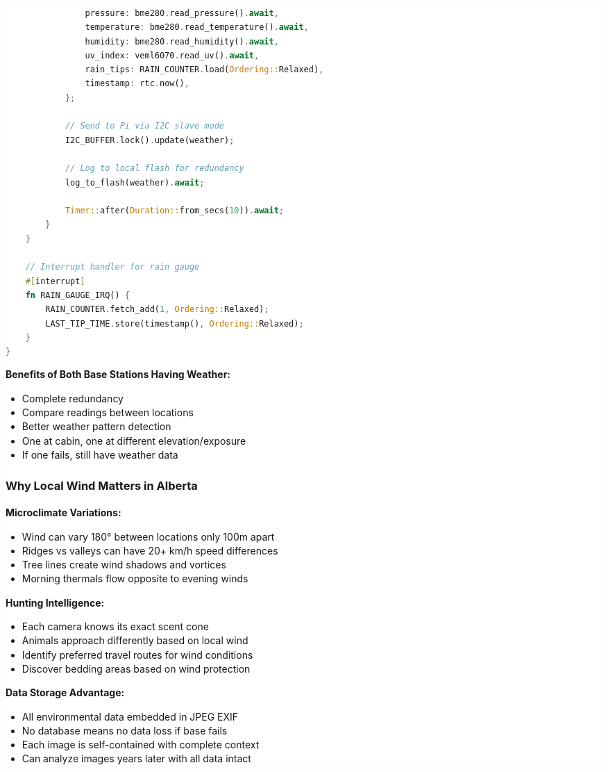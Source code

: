 ```rust
                pressure: bme280.read_pressure().await,
                temperature: bme280.read_temperature().await,
                humidity: bme280.read_humidity().await,
                uv_index: veml6070.read_uv().await,
                rain_tips: RAIN_COUNTER.load(Ordering::Relaxed),
                timestamp: rtc.now(),
            };
            
            // Send to Pi via I2C slave mode
            I2C_BUFFER.lock().update(weather);
            
            // Log to local flash for redundancy
            log_to_flash(weather).await;
            
            Timer::after(Duration::from_secs(10)).await;
        }
    }
    
    // Interrupt handler for rain gauge
    #[interrupt]
    fn RAIN_GAUGE_IRQ() {
        RAIN_COUNTER.fetch_add(1, Ordering::Relaxed);
        LAST_TIP_TIME.store(timestamp(), Ordering::Relaxed);
    }
}
```

**Benefits of Both Base Stations Having Weather:**
- Complete redundancy
- Compare readings between locations
- Better weather pattern detection
- One at cabin, one at different elevation/exposure
- If one fails, still have weather data

### Why Local Wind Matters in Alberta

**Microclimate Variations:**
- Wind can vary 180° between locations only 100m apart
- Ridges vs valleys can have 20+ km/h speed differences
- Tree lines create wind shadows and vortices
- Morning thermals flow opposite to evening winds

**Hunting Intelligence:**
- Each camera knows its exact scent cone
- Animals approach differently based on local wind
- Identify preferred travel routes for wind conditions
- Discover bedding areas based on wind protection

**Data Storage Advantage:**
- All environmental data embedded in JPEG EXIF
- No database means no data loss if base fails
- Each image is self-contained with complete context
- Can analyze images years later with all data intact
